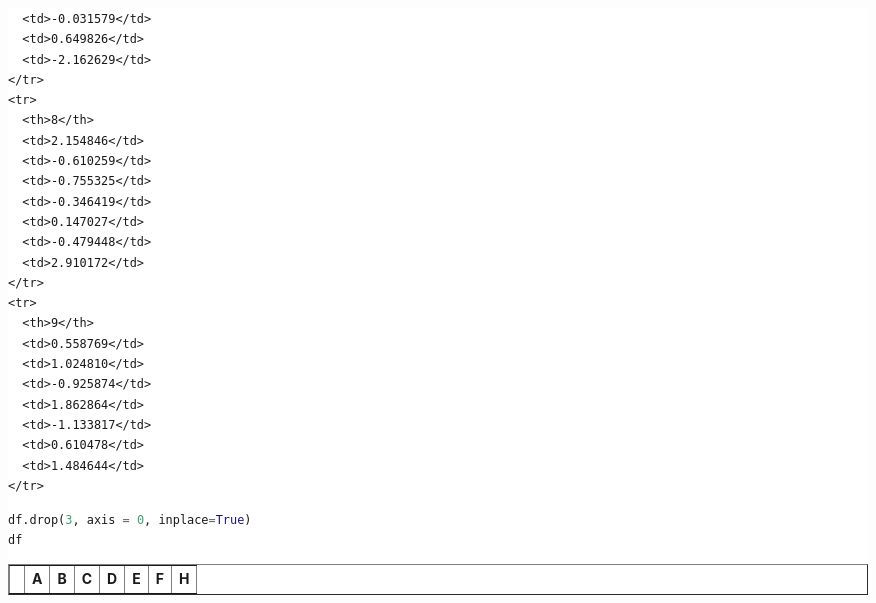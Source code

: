       <td>-0.031579</td>
      <td>0.649826</td>
      <td>-2.162629</td>
    </tr>
    <tr>
      <th>8</th>
      <td>2.154846</td>
      <td>-0.610259</td>
      <td>-0.755325</td>
      <td>-0.346419</td>
      <td>0.147027</td>
      <td>-0.479448</td>
      <td>2.910172</td>
    </tr>
    <tr>
      <th>9</th>
      <td>0.558769</td>
      <td>1.024810</td>
      <td>-0.925874</td>
      <td>1.862864</td>
      <td>-1.133817</td>
      <td>0.610478</td>
      <td>1.484644</td>
    </tr>
  </tbody>
</table>
</div>




```python
df.drop(3, axis = 0, inplace=True)
df
```




<div>
<style scoped>
    .dataframe tbody tr th:only-of-type {
        vertical-align: middle;
    }

    .dataframe tbody tr th {
        vertical-align: top;
    }

    .dataframe thead th {
        text-align: right;
    }
</style>
<table border="1" class="dataframe">
  <thead>
    <tr style="text-align: right;">
      <th></th>
      <th>A</th>
      <th>B</th>
      <th>C</th>
      <th>D</th>
      <th>E</th>
      <th>F</th>
      <th>H</th>
    </tr>
  </thead>
  <tbody>
    <tr>